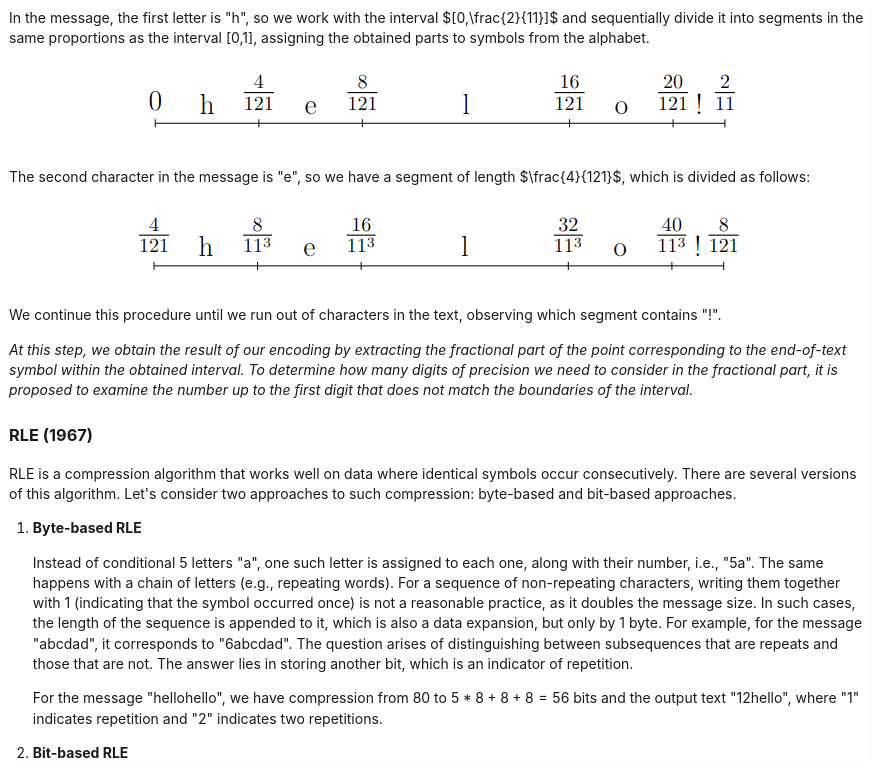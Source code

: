 In the message, the first letter is "h", so we work with the interval $[0,\frac{2}{11}]$ and sequentially divide it into segments in the same proportions as the interval [0,1], assigning the obtained parts to symbols from the alphabet.
<div align="center">
   
![Second Iteration](Arithmetic_coding_2.png)
</div>

The second character in the message is "e", so we have a segment of length $\frac{4}{121}$, which is divided as follows:

<div align="center">

![Third Iteration](Arithmetic_coding_3.png)
</div>

We continue this procedure until we run out of characters in the text, observing which segment contains "!".

*At this step, we obtain the result of our encoding by extracting the fractional part of the point corresponding to the end-of-text symbol within the obtained interval. To determine how many digits of precision we need to consider in the fractional part, it is proposed to examine the number up to the first digit that does not match the boundaries of the interval.*

### RLE (1967)

RLE is a compression algorithm that works well on data where identical symbols occur consecutively. There are several versions of this algorithm. Let's consider two approaches to such compression: byte-based and bit-based approaches.

1. **Byte-based RLE**

   Instead of conditional 5 letters "a", one such letter is assigned to each one, along with their number, i.e., "5a". The same happens with a chain of letters (e.g., repeating words). For a sequence of non-repeating characters, writing them together with 1 (indicating that the symbol occurred once) is not a reasonable practice, as it doubles the message size. In such cases, the length of the sequence is appended to it, which is also a data expansion, but only by 1 byte. For example, for the message "abcdad", it corresponds to "6abcdad". The question arises of distinguishing between subsequences that are repeats and those that are not. The answer lies in storing another bit, which is an indicator of repetition.

   For the message "hellohello", we have compression from 80 to $5*8+8+8=56$ bits and the output text "12hello", where "1" indicates repetition and "2" indicates two repetitions.

2. **Bit-based RLE**
